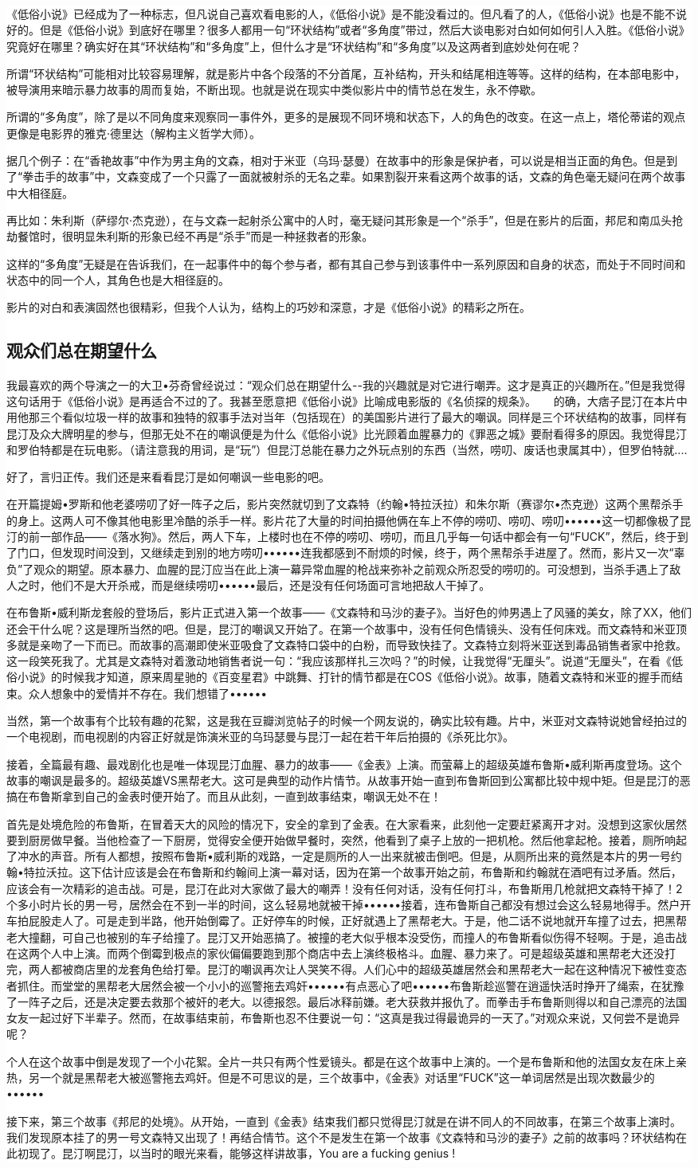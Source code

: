 《低俗小说》已经成为了一种标志，但凡说自己喜欢看电影的人，《低俗小说》是不能没看过的。但凡看了的人，《低俗小说》也是不能不说好的。但是《低俗小说》到底好在哪里？很多人都用一句“环状结构”或者“多角度”带过，然后大谈电影对白如何如何引人入胜。《低俗小说》究竟好在哪里？确实好在其“环状结构”和“多角度”上，但什么才是“环状结构”和“多角度”以及这两者到底妙处何在呢？

所谓“环状结构”可能相对比较容易理解，就是影片中各个段落的不分首尾，互补结构，开头和结尾相连等等。这样的结构，在本部电影中，被导演用来暗示暴力故事的周而复始，不断出现。也就是说在现实中类似影片中的情节总在发生，永不停歇。

所谓的“多角度”，除了是以不同角度来观察同一事件外，更多的是展现不同环境和状态下，人的角色的改变。在这一点上，塔伦蒂诺的观点更像是电影界的雅克·德里达（解构主义哲学大师）。

据几个例子：在“香艳故事”中作为男主角的文森，相对于米亚（乌玛·瑟曼）在故事中的形象是保护者，可以说是相当正面的角色。但是到了“拳击手的故事”中，文森变成了一个只露了一面就被射杀的无名之辈。如果割裂开来看这两个故事的话，文森的角色毫无疑问在两个故事中大相径庭。

再比如：朱利斯（萨缪尔·杰克逊），在与文森一起射杀公寓中的人时，毫无疑问其形象是一个“杀手”，但是在影片的后面，邦尼和南瓜头抢劫餐馆时，很明显朱利斯的形象已经不再是“杀手”而是一种拯救者的形象。

这样的“多角度”无疑是在告诉我们，在一起事件中的每个参与者，都有其自己参与到该事件中一系列原因和自身的状态，而处于不同时间和状态中的同一个人，其角色也是大相径庭的。

影片的对白和表演固然也很精彩，但我个人认为，结构上的巧妙和深意，才是《低俗小说》的精彩之所在。

## 观众们总在期望什么

我最喜欢的两个导演之一的大卫•芬奇曾经说过：“观众们总在期望什么--我的兴趣就是对它进行嘲弄。这才是真正的兴趣所在。”但是我觉得这句话用于《低俗小说》是再适合不过的了。我甚至愿意把《低俗小说》比喻成电影版的《名侦探的规条》。
　
的确，大痞子昆汀在本片中用他那三个看似垃圾一样的故事和独特的叙事手法对当年（包括现在）的美国影片进行了最大的嘲讽。同样是三个环状结构的故事，同样有昆汀及众大牌明星的参与，但那无处不在的嘲讽便是为什么《低俗小说》比光顾着血腥暴力的《罪恶之城》要耐看得多的原因。我觉得昆汀和罗伯特都是在玩电影。（请注意我的用词，是“玩”）但昆汀总能在暴力之外玩点别的东西（当然，唠叨、废话也隶属其中），但罗伯特就....

好了，言归正传。我们还是来看看昆汀是如何嘲讽一些电影的吧。

在开篇提姆•罗斯和他老婆唠叨了好一阵子之后，影片突然就切到了文森特（约翰•特拉沃拉）和朱尔斯（赛谬尔•杰克逊）这两个黑帮杀手的身上。这两人可不像其他电影里冷酷的杀手一样。影片花了大量的时间拍摄他俩在车上不停的唠叨、唠叨、唠叨••••••这一切都像极了昆汀的前一部作品——《落水狗》。然后，两人下车，上楼时也在不停的唠叨、唠叨，而且几乎每一句话中都会有一句“FUCK”，然后，终于到了门口，但发现时间没到，又继续走到别的地方唠叨••••••连我都感到不耐烦的时候，终于，两个黑帮杀手进屋了。然而，影片又一次“辜负”了观众的期望。原本暴力、血腥的昆汀应当在此上演一幕异常血腥的枪战来弥补之前观众所忍受的唠叨的。可没想到，当杀手遇上了敌人之时，他们不是大开杀戒，而是继续唠叨••••••最后，还是没有任何场面可言地把敌人干掉了。

在布鲁斯•威利斯龙套般的登场后，影片正式进入第一个故事——《文森特和马沙的妻子》。当好色的帅男遇上了风骚的美女，除了XX，他们还会干什么呢？这是理所当然的吧。但是，昆汀的嘲讽又开始了。在第一个故事中，没有任何色情镜头、没有任何床戏。而文森特和米亚顶多就是亲吻了一下而已。而故事的高潮即使米亚吸食了文森特口袋中的白粉，而导致快挂了。文森特立刻将米亚送到毒品销售者家中抢救。这一段笑死我了。尤其是文森特对着激动地销售者说一句：“我应该那样扎三次吗？”的时候，让我觉得“无厘头”。说道“无厘头”，在看《低俗小说》的时候我才知道，原来周星驰的《百变星君》中跳舞、打针的情节都是在COS《低俗小说》。故事，随着文森特和米亚的握手而结束。众人想象中的爱情并不存在。我们想错了••••••

当然，第一个故事有个比较有趣的花絮，这是我在豆瓣浏览帖子的时候一个网友说的，确实比较有趣。片中，米亚对文森特说她曾经拍过的一个电视剧，而电视剧的内容正好就是饰演米亚的乌玛瑟曼与昆汀一起在若干年后拍摄的《杀死比尔》。

接着，全篇最有趣、最戏剧化也是唯一体现昆汀血腥、暴力的故事——《金表》上演。而萤幕上的超级英雄布鲁斯•威利斯再度登场。这个故事的嘲讽是最多的。超级英雄VS黑帮老大。这可是典型的动作片情节。从故事开始一直到布鲁斯回到公寓都比较中规中矩。但是昆汀的恶搞在布鲁斯拿到自己的金表时便开始了。而且从此刻，一直到故事结束，嘲讽无处不在！

首先是处境危险的布鲁斯，在冒着天大的风险的情况下，安全的拿到了金表。在大家看来，此刻他一定要赶紧离开才对。没想到这家伙居然要到厨房做早餐。当他检查了一下厨房，觉得安全便开始做早餐时，突然，他看到了桌子上放的一把机枪。然后他拿起枪。接着，厕所响起了冲水的声音。所有人都想，按照布鲁斯•威利斯的戏路，一定是厕所的人一出来就被击倒吧。但是，从厕所出来的竟然是本片的男一号约翰•特拉沃拉。这下估计应该是会在布鲁斯和约翰间上演一幕对话，因为在第一个故事开始之前，布鲁斯和约翰就在酒吧有过矛盾。然后，应该会有一次精彩的追击战。可是，昆汀在此对大家做了最大的嘲弄！没有任何对话，没有任何打斗，布鲁斯用几枪就把文森特干掉了！2个多小时片长的男一号，居然会在不到一半的时间，这么轻易地就被干掉••••••接着，连布鲁斯自己都没有想过会这么轻易地得手。然户开车拍屁股走人了。可是走到半路，他开始倒霉了。正好停车的时候，正好就遇上了黑帮老大。于是，他二话不说地就开车撞了过去，把黑帮老大撞翻，可自己也被别的车子给撞了。昆汀又开始恶搞了。被撞的老大似乎根本没受伤，而撞人的布鲁斯看似伤得不轻啊。于是，追击战在这两个人中上演。而两个倒霉到极点的家伙偏偏要跑到那个商店中去上演终极格斗。血腥、暴力来了。可是超级英雄和黑帮老大还没打完，两人都被商店里的龙套角色给打晕。昆汀的嘲讽再次让人哭笑不得。人们心中的超级英雄居然会和黑帮老大一起在这种情况下被性变态者抓住。而堂堂的黑帮老大居然会被一个小小的巡警拖去鸡奸••••••有点恶心了吧••••••布鲁斯趁巡警在逍遥快活时挣开了绳索，在犹豫了一阵子之后，还是决定要去救那个被奸的老大。以德报怨。最后冰释前嫌。老大获救并报仇了。而拳击手布鲁斯则得以和自己漂亮的法国女友一起过好下半辈子。然而，在故事结束前，布鲁斯也忍不住要说一句：“这真是我过得最诡异的一天了。”对观众来说，又何尝不是诡异呢？

个人在这个故事中倒是发现了一个小花絮。全片一共只有两个性爱镜头。都是在这个故事中上演的。一个是布鲁斯和他的法国女友在床上亲热，另一个就是黑帮老大被巡警拖去鸡奸。但是不可思议的是，三个故事中，《金表》对话里“FUCK”这一单词居然是出现次数最少的••••••

接下来，第三个故事《邦尼的处境》。从开始，一直到《金表》结束我们都只觉得昆汀就是在讲不同人的不同故事，在第三个故事上演时。我们发现原本挂了的男一号文森特又出现了！再结合情节。这个不是发生在第一个故事《文森特和马沙的妻子》之前的故事吗？环状结构在此初现了。昆汀啊昆汀，以当时的眼光来看，能够这样讲故事，You are a fucking genius !
